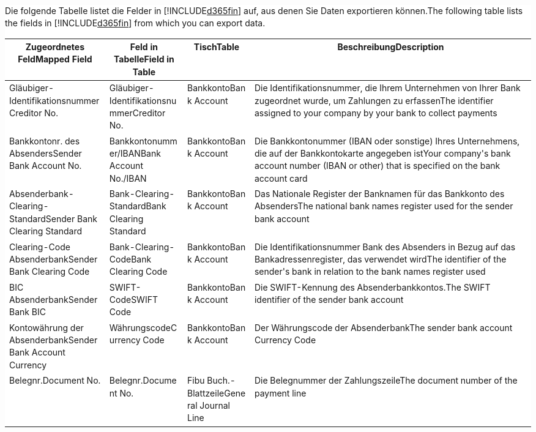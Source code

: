 <span data-ttu-id="a197f-110">Die folgende Tabelle listet die Felder in [!INCLUDE[d365fin](includes/d365fin_md.md)] auf, aus denen Sie Daten exportieren können.</span><span class="sxs-lookup"><span data-stu-id="a197f-110">The following table lists the fields in [!INCLUDE[d365fin](includes/d365fin_md.md)] from which you can export data.</span></span>  

|<span data-ttu-id="a197f-111">Zugeordnetes Feld</span><span class="sxs-lookup"><span data-stu-id="a197f-111">Mapped Field</span></span>|<span data-ttu-id="a197f-112">Feld in Tabelle</span><span class="sxs-lookup"><span data-stu-id="a197f-112">Field in Table</span></span>|<span data-ttu-id="a197f-113">Tisch</span><span class="sxs-lookup"><span data-stu-id="a197f-113">Table</span></span>|<span data-ttu-id="a197f-114">Beschreibung</span><span class="sxs-lookup"><span data-stu-id="a197f-114">Description</span></span>|  
|------------------|--------------------|-----------|---------------------------------------|  
|<span data-ttu-id="a197f-115">Gläubiger-Identifikationsnummer</span><span class="sxs-lookup"><span data-stu-id="a197f-115">Creditor No.</span></span>|<span data-ttu-id="a197f-116">Gläubiger-Identifikationsnummer</span><span class="sxs-lookup"><span data-stu-id="a197f-116">Creditor No.</span></span>|<span data-ttu-id="a197f-117">Bankkonto</span><span class="sxs-lookup"><span data-stu-id="a197f-117">Bank Account</span></span>|<span data-ttu-id="a197f-118">Die Identifikationsnummer, die Ihrem Unternehmen von Ihrer Bank zugeordnet wurde, um Zahlungen zu erfassen</span><span class="sxs-lookup"><span data-stu-id="a197f-118">The identifier assigned to your company by your bank to collect payments</span></span>|  
|<span data-ttu-id="a197f-119">Bankkontonr. des Absenders</span><span class="sxs-lookup"><span data-stu-id="a197f-119">Sender Bank Account No.</span></span>|<span data-ttu-id="a197f-120">Bankkontonummer/IBAN</span><span class="sxs-lookup"><span data-stu-id="a197f-120">Bank Account No./IBAN</span></span>|<span data-ttu-id="a197f-121">Bankkonto</span><span class="sxs-lookup"><span data-stu-id="a197f-121">Bank Account</span></span>|<span data-ttu-id="a197f-122">Die Bankkontonummer (IBAN oder sonstige) Ihres Unternehmens, die auf der Bankkontokarte angegeben ist</span><span class="sxs-lookup"><span data-stu-id="a197f-122">Your company's bank account number (IBAN or other) that is specified on the bank account card</span></span>|  
|<span data-ttu-id="a197f-123">Absenderbank-Clearing-Standard</span><span class="sxs-lookup"><span data-stu-id="a197f-123">Sender Bank Clearing Standard</span></span>|<span data-ttu-id="a197f-124">Bank-Clearing-Standard</span><span class="sxs-lookup"><span data-stu-id="a197f-124">Bank Clearing Standard</span></span>|<span data-ttu-id="a197f-125">Bankkonto</span><span class="sxs-lookup"><span data-stu-id="a197f-125">Bank Account</span></span>|<span data-ttu-id="a197f-126">Das Nationale Register der Banknamen für das Bankkonto des Absenders</span><span class="sxs-lookup"><span data-stu-id="a197f-126">The national bank names register used for the sender bank account</span></span>|  
|<span data-ttu-id="a197f-127">Clearing-Code Absenderbank</span><span class="sxs-lookup"><span data-stu-id="a197f-127">Sender Bank Clearing Code</span></span>|<span data-ttu-id="a197f-128">Bank-Clearing-Code</span><span class="sxs-lookup"><span data-stu-id="a197f-128">Bank Clearing Code</span></span>|<span data-ttu-id="a197f-129">Bankkonto</span><span class="sxs-lookup"><span data-stu-id="a197f-129">Bank Account</span></span>|<span data-ttu-id="a197f-130">Die Identifikationsnummer Bank des Absenders in Bezug auf das Bankadressenregister, das verwendet wird</span><span class="sxs-lookup"><span data-stu-id="a197f-130">The identifier of the sender's bank in relation to the bank names register used</span></span>|  
|<span data-ttu-id="a197f-131">BIC Absenderbank</span><span class="sxs-lookup"><span data-stu-id="a197f-131">Sender Bank BIC</span></span>|<span data-ttu-id="a197f-132">SWIFT-Code</span><span class="sxs-lookup"><span data-stu-id="a197f-132">SWIFT Code</span></span>|<span data-ttu-id="a197f-133">Bankkonto</span><span class="sxs-lookup"><span data-stu-id="a197f-133">Bank Account</span></span>|<span data-ttu-id="a197f-134">Die SWIFT-Kennung des Absenderbankkontos.</span><span class="sxs-lookup"><span data-stu-id="a197f-134">The SWIFT identifier of the sender bank account</span></span>|  
|<span data-ttu-id="a197f-135">Kontowährung der Absenderbank</span><span class="sxs-lookup"><span data-stu-id="a197f-135">Sender Bank Account Currency</span></span>|<span data-ttu-id="a197f-136">Währungscode</span><span class="sxs-lookup"><span data-stu-id="a197f-136">Currency Code</span></span>|<span data-ttu-id="a197f-137">Bankkonto</span><span class="sxs-lookup"><span data-stu-id="a197f-137">Bank Account</span></span>|<span data-ttu-id="a197f-138">Der Währungscode der Absenderbank</span><span class="sxs-lookup"><span data-stu-id="a197f-138">The sender bank account Currency Code</span></span>|  
|<span data-ttu-id="a197f-139">Belegnr.</span><span class="sxs-lookup"><span data-stu-id="a197f-139">Document No.</span></span>|<span data-ttu-id="a197f-140">Belegnr.</span><span class="sxs-lookup"><span data-stu-id="a197f-140">Document No.</span></span>|<span data-ttu-id="a197f-141">Fibu Buch.-Blattzeile</span><span class="sxs-lookup"><span data-stu-id="a197f-141">General Journal Line</span></span>|<span data-ttu-id="a197f-142">Die Belegnummer der Zahlungszeile</span><span class="sxs-lookup"><span data-stu-id="a197f-142">The document number of the payment line</span></span>|  
